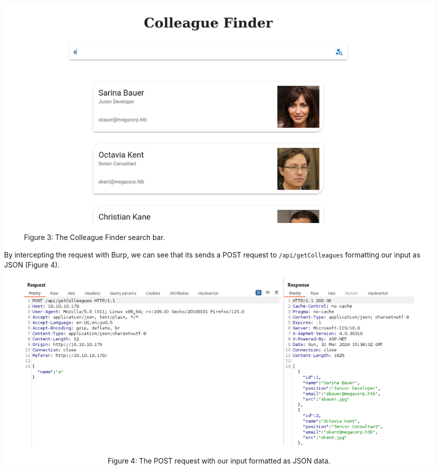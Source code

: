 <figure><img src="../../.gitbook/assets/multimaster_finder.png" alt=""><figcaption><p>Figure 3: The Colleague Finder search bar.</p></figcaption></figure>

By intercepting the request with Burp, we can see that its sends a POST request to `/api/getColleagues` formatting our input as JSON (Figure 4).

<div align="center">

<figure><img src="../../.gitbook/assets/multimaster_cf_burp.png" alt=""><figcaption><p>Figure 4: The POST request with our input formatted as JSON data.</p></figcaption></figure>
